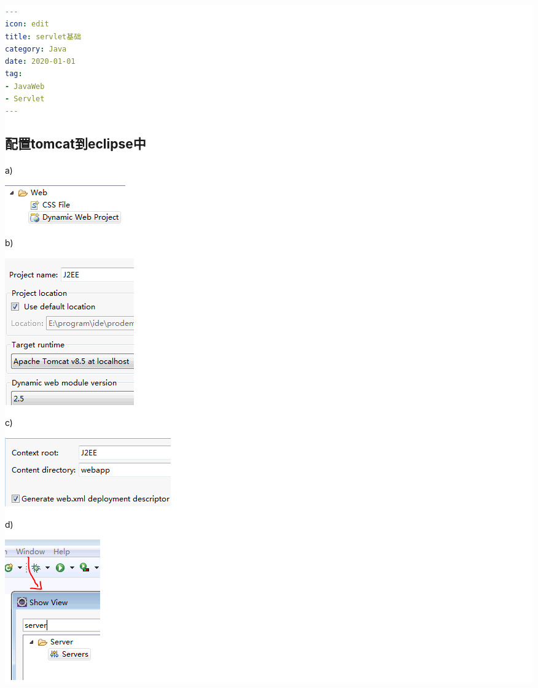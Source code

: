 ```yaml
---
icon: edit
title: servlet基础
category: Java
date: 2020-01-01
tag:
- JavaWeb
- Servlet
---
```


## 配置tomcat到eclipse中

a) 

![image-20220530164639880](./web-servlet-jsp.assets/true-image-20220530164639880.png)

b)  

![image-20220530164647164](./web-servlet-jsp.assets/true-image-20220530164647164.png)

c) 

![image-20220530164721723](./web-servlet-jsp.assets/true-image-20220530164721723.png)

d) 

![image-20220530164727203](./web-servlet-jsp.assets/true-image-20220530164727203.png)
